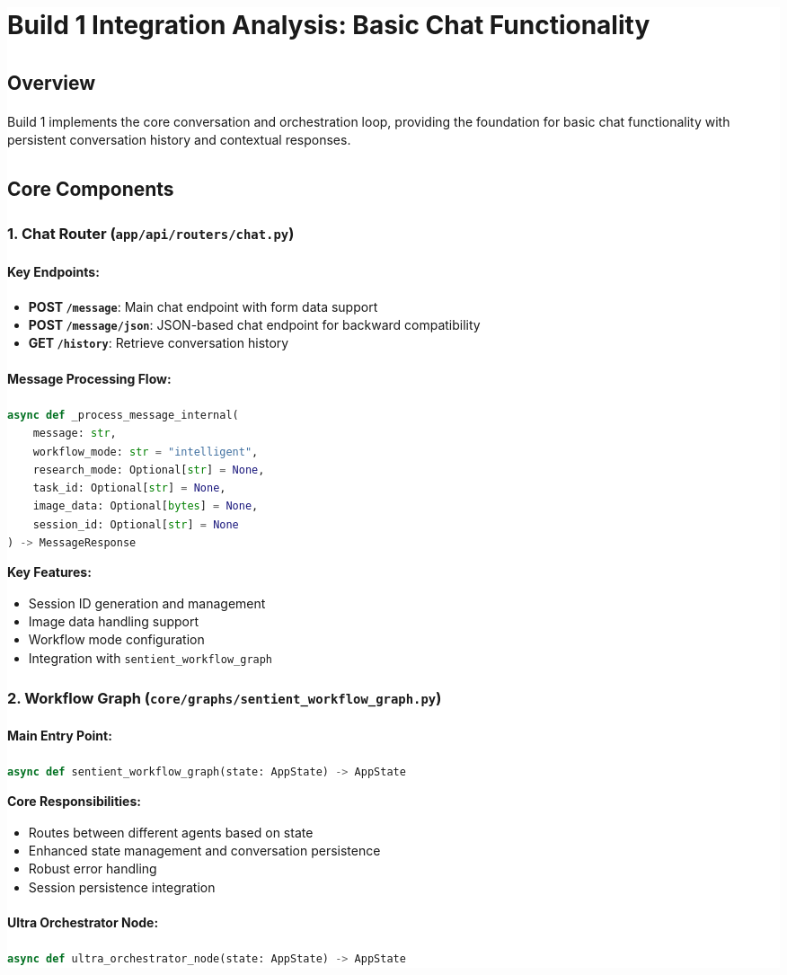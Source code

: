 # Build 1 Integration Analysis: Basic Chat Functionality

## Overview
Build 1 implements the core conversation and orchestration loop, providing the foundation for basic chat functionality with persistent conversation history and contextual responses.

## Core Components

### 1. Chat Router (`app/api/routers/chat.py`)

#### Key Endpoints:
- **POST `/message`**: Main chat endpoint with form data support
- **POST `/message/json`**: JSON-based chat endpoint for backward compatibility
- **GET `/history`**: Retrieve conversation history

#### Message Processing Flow:
```python
async def _process_message_internal(
    message: str,
    workflow_mode: str = "intelligent",
    research_mode: Optional[str] = None,
    task_id: Optional[str] = None,
    image_data: Optional[bytes] = None,
    session_id: Optional[str] = None
) -> MessageResponse
```

**Key Features:**
- Session ID generation and management
- Image data handling support
- Workflow mode configuration
- Integration with `sentient_workflow_graph`

### 2. Workflow Graph (`core/graphs/sentient_workflow_graph.py`)

#### Main Entry Point:
```python
async def sentient_workflow_graph(state: AppState) -> AppState
```

**Core Responsibilities:**
- Routes between different agents based on state
- Enhanced state management and conversation persistence
- Robust error handling
- Session persistence integration

#### Ultra Orchestrator Node:
```python
async def ultra_orchestrator_node(state: AppState) -> AppState
```
